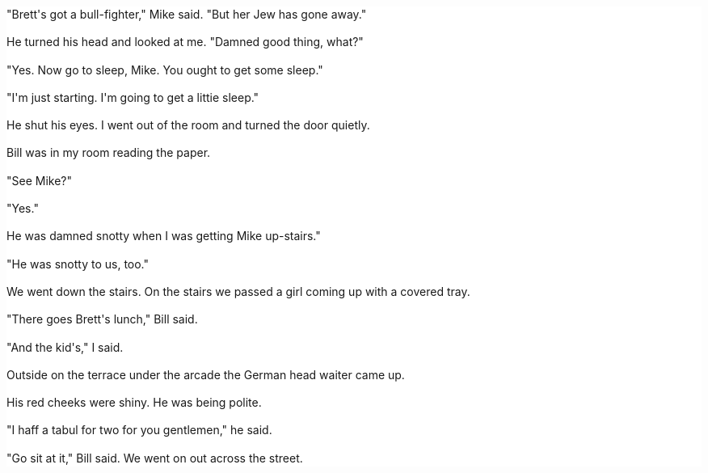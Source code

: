 "Brett's got a bull-fighter," Mike said. "But her Jew has gone away." 

He turned his head and looked at me. "Damned good thing, what?" 

"Yes. Now go to sleep, Mike. You ought to get some sleep." 

"I'm just starting. I'm going to get a littie sleep." 

He shut his eyes. I went out of the room and turned the door quietly. 

Bill was in my room reading the paper. 

"See Mike?" 

"Yes." 

He was damned snotty when I was getting Mike up-stairs." 

"He was snotty to us, too." 

We went down the stairs. On the stairs we passed a girl coming up with a covered tray. 

"There goes Brett's lunch," Bill said. 

"And the kid's," I said. 

Outside on the terrace under the arcade the German head waiter came up. 

His red cheeks were shiny. He was being polite. 

"I haff a tabul for two for you gentlemen," he said. 

"Go sit at it," Bill said. We went on out across the street. 
